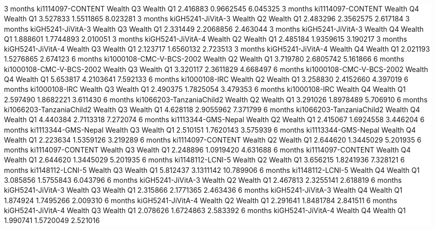 3 months    ki1114097-CONTENT          Wealth Q3            Wealth Q1          2.416883   0.9662545    6.045325
3 months    ki1114097-CONTENT          Wealth Q4            Wealth Q1          3.527833   1.5511865    8.023281
3 months    kiGH5241-JiVitA-3          Wealth Q2            Wealth Q1          2.483296   2.3562575    2.617184
3 months    kiGH5241-JiVitA-3          Wealth Q3            Wealth Q1          2.331449   2.2068856    2.463044
3 months    kiGH5241-JiVitA-3          Wealth Q4            Wealth Q1          1.888601   1.7744893    2.010051
3 months    kiGH5241-JiVitA-4          Wealth Q2            Wealth Q1          2.485184   1.9359615    3.190217
3 months    kiGH5241-JiVitA-4          Wealth Q3            Wealth Q1          2.123717   1.6560132    2.723513
3 months    kiGH5241-JiVitA-4          Wealth Q4            Wealth Q1          2.021193   1.5276865    2.674123
6 months    ki1000108-CMC-V-BCS-2002   Wealth Q2            Wealth Q1          3.719780   2.6805742    5.161866
6 months    ki1000108-CMC-V-BCS-2002   Wealth Q3            Wealth Q1          3.320117   2.3611829    4.668497
6 months    ki1000108-CMC-V-BCS-2002   Wealth Q4            Wealth Q1          5.653817   4.2103641    7.592133
6 months    ki1000108-IRC              Wealth Q2            Wealth Q1          3.258830   2.4152660    4.397019
6 months    ki1000108-IRC              Wealth Q3            Wealth Q1          2.490375   1.7825054    3.479353
6 months    ki1000108-IRC              Wealth Q4            Wealth Q1          2.597490   1.8682221    3.611430
6 months    ki1066203-TanzaniaChild2   Wealth Q2            Wealth Q1          3.291026   1.8978489    5.706910
6 months    ki1066203-TanzaniaChild2   Wealth Q3            Wealth Q1          4.628118   2.9055962    7.371799
6 months    ki1066203-TanzaniaChild2   Wealth Q4            Wealth Q1          4.440384   2.7113318    7.272074
6 months    ki1113344-GMS-Nepal        Wealth Q2            Wealth Q1          2.415067   1.6924558    3.446204
6 months    ki1113344-GMS-Nepal        Wealth Q3            Wealth Q1          2.510151   1.7620143    3.575939
6 months    ki1113344-GMS-Nepal        Wealth Q4            Wealth Q1          2.223634   1.5359126    3.219289
6 months    ki1114097-CONTENT          Wealth Q2            Wealth Q1          2.644620   1.3445029    5.201935
6 months    ki1114097-CONTENT          Wealth Q3            Wealth Q1          2.248896   1.0919420    4.631688
6 months    ki1114097-CONTENT          Wealth Q4            Wealth Q1          2.644620   1.3445029    5.201935
6 months    ki1148112-LCNI-5           Wealth Q2            Wealth Q1          3.656215   1.8241936    7.328121
6 months    ki1148112-LCNI-5           Wealth Q3            Wealth Q1          5.812437   3.1311142   10.789906
6 months    ki1148112-LCNI-5           Wealth Q4            Wealth Q1          3.085856   1.5755843    6.043796
6 months    kiGH5241-JiVitA-3          Wealth Q2            Wealth Q1          2.467813   2.3255141    2.618819
6 months    kiGH5241-JiVitA-3          Wealth Q3            Wealth Q1          2.315866   2.1771365    2.463436
6 months    kiGH5241-JiVitA-3          Wealth Q4            Wealth Q1          1.874924   1.7495266    2.009310
6 months    kiGH5241-JiVitA-4          Wealth Q2            Wealth Q1          2.291641   1.8481784    2.841511
6 months    kiGH5241-JiVitA-4          Wealth Q3            Wealth Q1          2.078626   1.6724863    2.583392
6 months    kiGH5241-JiVitA-4          Wealth Q4            Wealth Q1          1.990741   1.5720049    2.521016